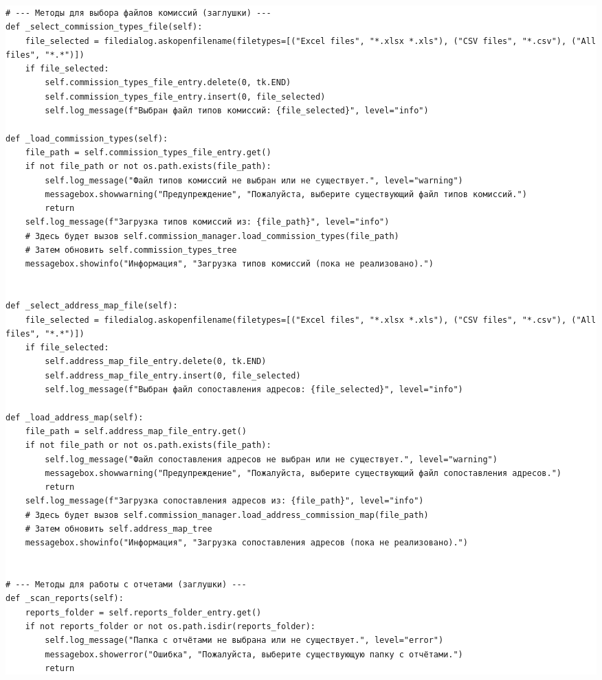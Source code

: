     # --- Методы для выбора файлов комиссий (заглушки) ---
    def _select_commission_types_file(self):
        file_selected = filedialog.askopenfilename(filetypes=[("Excel files", "*.xlsx *.xls"), ("CSV files", "*.csv"), ("All files", "*.*")])
        if file_selected:
            self.commission_types_file_entry.delete(0, tk.END)
            self.commission_types_file_entry.insert(0, file_selected)
            self.log_message(f"Выбран файл типов комиссий: {file_selected}", level="info")

    def _load_commission_types(self):
        file_path = self.commission_types_file_entry.get()
        if not file_path or not os.path.exists(file_path):
            self.log_message("Файл типов комиссий не выбран или не существует.", level="warning")
            messagebox.showwarning("Предупреждение", "Пожалуйста, выберите существующий файл типов комиссий.")
            return
        self.log_message(f"Загрузка типов комиссий из: {file_path}", level="info")
        # Здесь будет вызов self.commission_manager.load_commission_types(file_path)
        # Затем обновить self.commission_types_tree
        messagebox.showinfo("Информация", "Загрузка типов комиссий (пока не реализовано).")


    def _select_address_map_file(self):
        file_selected = filedialog.askopenfilename(filetypes=[("Excel files", "*.xlsx *.xls"), ("CSV files", "*.csv"), ("All files", "*.*")])
        if file_selected:
            self.address_map_file_entry.delete(0, tk.END)
            self.address_map_file_entry.insert(0, file_selected)
            self.log_message(f"Выбран файл сопоставления адресов: {file_selected}", level="info")

    def _load_address_map(self):
        file_path = self.address_map_file_entry.get()
        if not file_path or not os.path.exists(file_path):
            self.log_message("Файл сопоставления адресов не выбран или не существует.", level="warning")
            messagebox.showwarning("Предупреждение", "Пожалуйста, выберите существующий файл сопоставления адресов.")
            return
        self.log_message(f"Загрузка сопоставления адресов из: {file_path}", level="info")
        # Здесь будет вызов self.commission_manager.load_address_commission_map(file_path)
        # Затем обновить self.address_map_tree
        messagebox.showinfo("Информация", "Загрузка сопоставления адресов (пока не реализовано).")


    # --- Методы для работы с отчетами (заглушки) ---
    def _scan_reports(self):
        reports_folder = self.reports_folder_entry.get()
        if not reports_folder or not os.path.isdir(reports_folder):
            self.log_message("Папка с отчётами не выбрана или не существует.", level="error")
            messagebox.showerror("Ошибка", "Пожалуйста, выберите существующую папку с отчётами.")
            return
